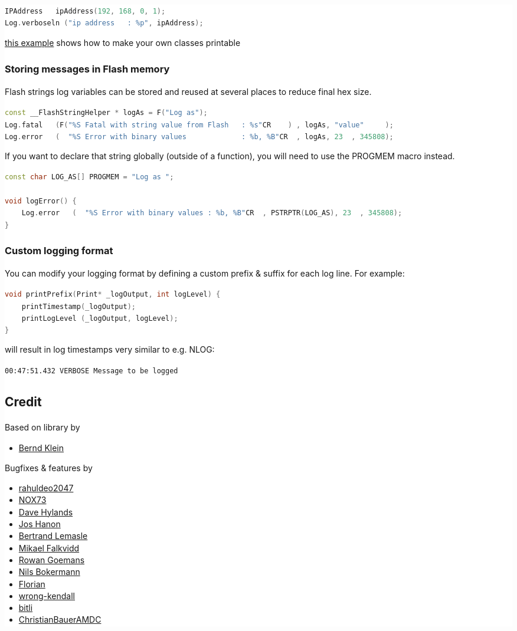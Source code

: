 ```c++
IPAddress   ipAddress(192, 168, 0, 1);
Log.verboseln ("ip address   : %p", ipAddress);
```

[this example](https://forum.arduino.cc/t/printable-classes/438816) shows how to make your own classes printable
 
 ### Storing messages in Flash memory

Flash strings log variables can be stored and reused at several places to reduce final hex size.

```c++
const __FlashStringHelper * logAs = F("Log as");
Log.fatal   (F("%S Fatal with string value from Flash   : %s"CR    ) , logAs, "value"     );
Log.error   (  "%S Error with binary values             : %b, %B"CR  , logAs, 23  , 345808);
```

If you want to declare that string globally (outside of a function), you will need to use the PROGMEM macro instead.

```c++
const char LOG_AS[] PROGMEM = "Log as ";

void logError() {
    Log.error   (  "%S Error with binary values : %b, %B"CR  , PSTRPTR(LOG_AS), 23  , 345808);
}
```

### Custom logging format

You can modify your logging format by defining a custom prefix & suffix for each log line. For example:
```c++
void printPrefix(Print* _logOutput, int logLevel) {
    printTimestamp(_logOutput);
    printLogLevel (_logOutput, logLevel);
}
```
will result in log timestamps very similar to e.g. NLOG:
```
00:47:51.432 VERBOSE Message to be logged
```

## Credit

Based on library by 
* [Bernd Klein](https://github.com/mrRobot62)  

Bugfixes & features by
* [rahuldeo2047](https://github.com/rahuldeo2047)
* [NOX73](https://github.com/NOX73)
* [Dave Hylands](https://github.com/dhylands)
* [Jos Hanon](https://github.com/Josha)
* [Bertrand Lemasle](https://github.com/blemasle)
* [Mikael Falkvidd](https://github.com/mfalkvidd)
* [Rowan Goemans](https://github.com/rowanG077)
* [Nils Bokermann](https://github.com/sanddorn)
* [Florian](https://github.com/1technophile)
* [wrong-kendall](https://github.com/wrong-kendall)
* [bitli](https://github.com/bitli)
* [ChristianBauerAMDC](https://github.com/ChristianBauerAMDC)
